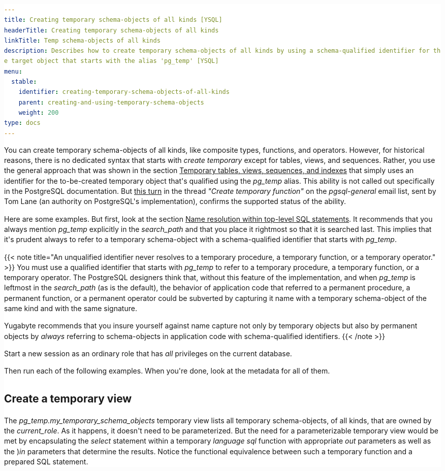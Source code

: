 ```yaml
---
title: Creating temporary schema-objects of all kinds [YSQL]
headerTitle: Creating temporary schema-objects of all kinds
linkTitle: Temp schema-objects of all kinds
description: Describes how to create temporary schema-objects of all kinds by using a schema-qualified identifier for the target object that starts with the alias 'pg_temp' [YSQL]
menu:
  stable:
    identifier: creating-temporary-schema-objects-of-all-kinds
    parent: creating-and-using-temporary-schema-objects
    weight: 200
type: docs
---
```


You can create temporary schema-objects of all kinds, like composite types, functions, and operators. However, for historical reasons, there is no dedicated syntax that starts with _create temporary_ except for tables, views, and sequences. Rather, you use the general approach that was shown in the section [Temporary tables, views, sequences, and indexes](../temporary-tables-views-sequences-and-indexes/) that simply uses an identifier for the to-be-created temporary object that's qualified using the _pg_temp_ alias. This ability is not called out specifically in the PostgreSQL documentation. But [this turn](https://www.postgresql.org/message-id/15191.1208975632@sss.pgh.pa.us) in the thread _"Create temporary function"_ on the _pgsql-general_ email list, sent by Tom Lane (an authority on PostgreSQL's implementation), confirms the supported status of the ability.

Here are some examples. But first, look at the section [Name resolution within top-level SQL statements](../../../name-resolution-in-top-level-sql/). It recommends that you always mention _pg_temp_ explicitly in the _search_path_ and that you place it rightmost so that it is searched last. This implies that it's prudent always to refer to a temporary schema-object with a schema-qualified identifier that starts with _pg_temp_.

{{< note title="An unqualified identifier never resolves to a temporary procedure, a temporary function, or a temporary operator." >}}
You must use a qualified identifier that starts with _pg_temp_ to refer to a temporary procedure, a temporary function, or a temporary operator. The PostgreSQL designers think that, without this feature of the implementation, and when _pg_temp_ is leftmost in the _search_path_ (as is the default), the behavior of application code that referred to a permanent procedure, a permanent function, or a permanent operator could be subverted by capturing it name with a temporary schema-object of the same kind and with the same signature.

Yugabyte recommends that you insure yourself against name capture not only by temporary objects but also by permanent objects by _always_ referring to schema-objects in application code with schema-qualified identifiers.
{{< /note >}}

Start a new session as an ordinary role that has _all_ privileges on the current database.

Then run each of the following examples. When you're done, look at the metadata for all of them.

## Create a temporary view

The _pg_temp.my_temporary_schema_objects_ temporary view lists all temporary schema-objects, of all kinds, that are owned by the _current_role_. As it happens, it doesn't need to be parameterized. But the need for a parameterizable temporary view would be met by encapsulating the _select_ statement within a temporary _language sql_ function with appropriate _out_ parameters as well as the )_in_ parameters that determine the results. Notice the functional equivalence between such a temporary function and a prepared SQL statement.
